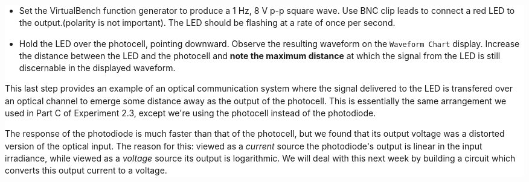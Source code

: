 - Set the VirtualBench function generator to produce a 1 Hz, 8 V p-p
square wave. Use BNC clip leads to connect a red LED to the
output.(polarity is not important). The LED should be flashing at a rate
of once per second.

- Hold the LED over the photocell, pointing downward. Observe the
resulting waveform on the `Waveform Chart` display. Increase the
distance between the LED and the photocell and **note the maximum
distance** at which the signal from the LED is still discernable in the
displayed waveform.

This last step provides an example of an optical communication system
where the signal delivered to the LED is transfered over an optical
channel to emerge some distance away as the output of the photocell.
This is essentially the same arrangement we used in Part C of Experiment
2.3, except we're using the photocell instead of the photodiode.

The response of the photodiode is much faster than that of the
photocell, but we found that its output voltage was a distorted version
of the optical input. The reason for this: viewed as a *current* source
the photodiode's output is linear in the input irradiance, while viewed
as a *voltage* source its output is logarithmic. We will deal with this
next week by building a circuit which converts this output current to a
voltage.
